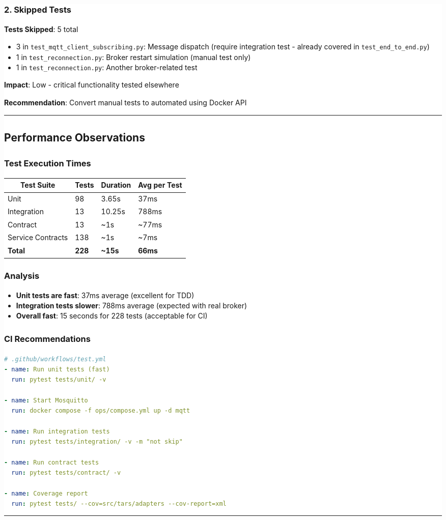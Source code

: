 ### 2. Skipped Tests

**Tests Skipped**: 5 total
- 3 in `test_mqtt_client_subscribing.py`: Message dispatch (require integration test - already covered in `test_end_to_end.py`)
- 1 in `test_reconnection.py`: Broker restart simulation (manual test only)
- 1 in `test_reconnection.py`: Another broker-related test

**Impact**: Low - critical functionality tested elsewhere

**Recommendation**: Convert manual tests to automated using Docker API

---

## Performance Observations

### Test Execution Times

| Test Suite | Tests | Duration | Avg per Test |
|------------|-------|----------|--------------|
| Unit | 98 | 3.65s | 37ms |
| Integration | 13 | 10.25s | 788ms |
| Contract | 13 | ~1s | ~77ms |
| Service Contracts | 138 | ~1s | ~7ms |
| **Total** | **228** | **~15s** | **66ms** |

### Analysis

- **Unit tests are fast**: 37ms average (excellent for TDD)
- **Integration tests slower**: 788ms average (expected with real broker)
- **Overall fast**: 15 seconds for 228 tests (acceptable for CI)

### CI Recommendations

```yaml
# .github/workflows/test.yml
- name: Run unit tests (fast)
  run: pytest tests/unit/ -v
  
- name: Start Mosquitto
  run: docker compose -f ops/compose.yml up -d mqtt
  
- name: Run integration tests
  run: pytest tests/integration/ -v -m "not skip"
  
- name: Run contract tests
  run: pytest tests/contract/ -v
  
- name: Coverage report
  run: pytest tests/ --cov=src/tars/adapters --cov-report=xml
```

---
